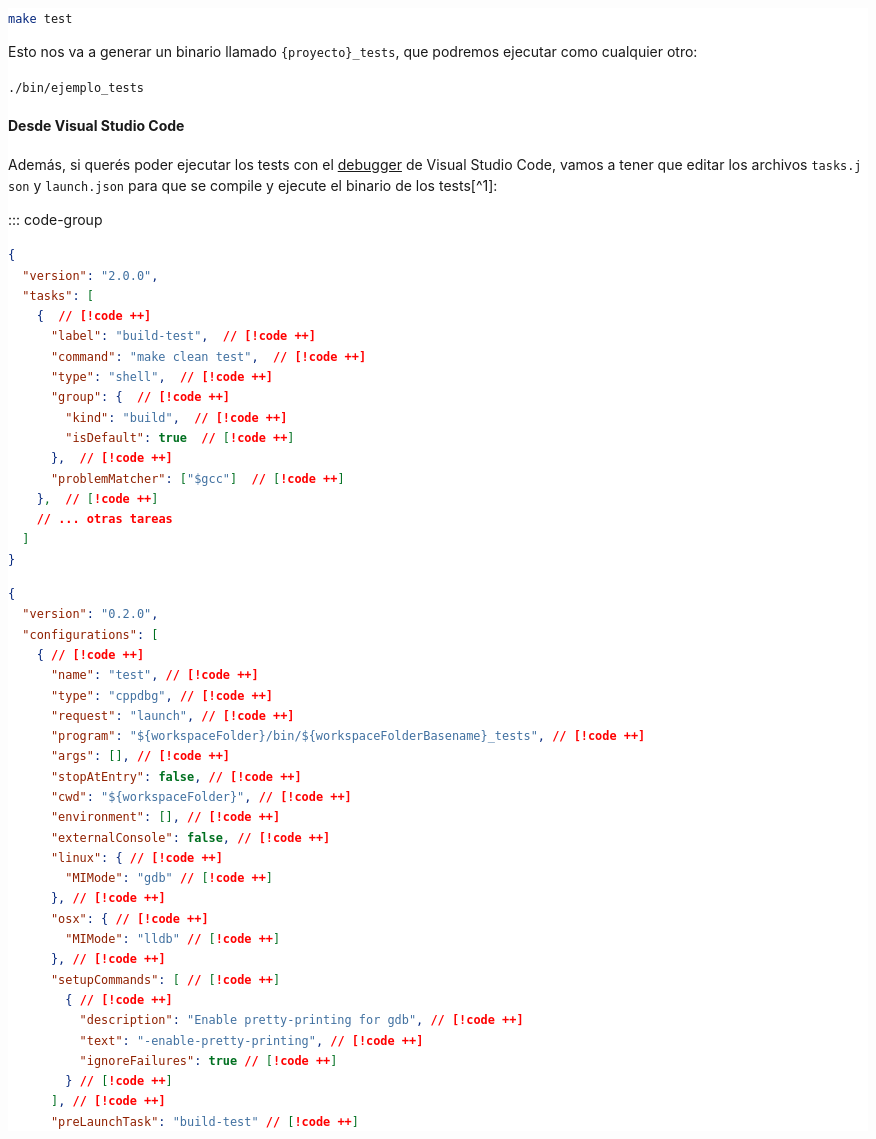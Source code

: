 ```sh
make test
```

Esto nos va a generar un binario llamado `{proyecto}_tests`, que podremos
ejecutar como cualquier otro:

```sh
./bin/ejemplo_tests
```

#### Desde Visual Studio Code

Además, si querés poder ejecutar los tests con el
[debugger](/guias/herramientas/debugger) de Visual Studio Code, vamos a tener
que editar los archivos `tasks.json` y `launch.json` para que se compile y
ejecute el binario de los tests[^1]:

::: code-group

```json [tasks.json]
{
  "version": "2.0.0",
  "tasks": [
    {  // [!code ++]
      "label": "build-test",  // [!code ++]
      "command": "make clean test",  // [!code ++]
      "type": "shell",  // [!code ++]
      "group": {  // [!code ++]
        "kind": "build",  // [!code ++]
        "isDefault": true  // [!code ++]
      },  // [!code ++]
      "problemMatcher": ["$gcc"]  // [!code ++]
    },  // [!code ++]
    // ... otras tareas
  ]
}
```


```json [launch.json]
{
  "version": "0.2.0",
  "configurations": [
    { // [!code ++]
      "name": "test", // [!code ++]
      "type": "cppdbg", // [!code ++]
      "request": "launch", // [!code ++]
      "program": "${workspaceFolder}/bin/${workspaceFolderBasename}_tests", // [!code ++]
      "args": [], // [!code ++]
      "stopAtEntry": false, // [!code ++]
      "cwd": "${workspaceFolder}", // [!code ++]
      "environment": [], // [!code ++]
      "externalConsole": false, // [!code ++]
      "linux": { // [!code ++]
        "MIMode": "gdb" // [!code ++]
      }, // [!code ++]
      "osx": { // [!code ++]
        "MIMode": "lldb" // [!code ++]
      }, // [!code ++]
      "setupCommands": [ // [!code ++]
        { // [!code ++]
          "description": "Enable pretty-printing for gdb", // [!code ++]
          "text": "-enable-pretty-printing", // [!code ++]
          "ignoreFailures": true // [!code ++]
        } // [!code ++]
      ], // [!code ++]
      "preLaunchTask": "build-test" // [!code ++]
```
